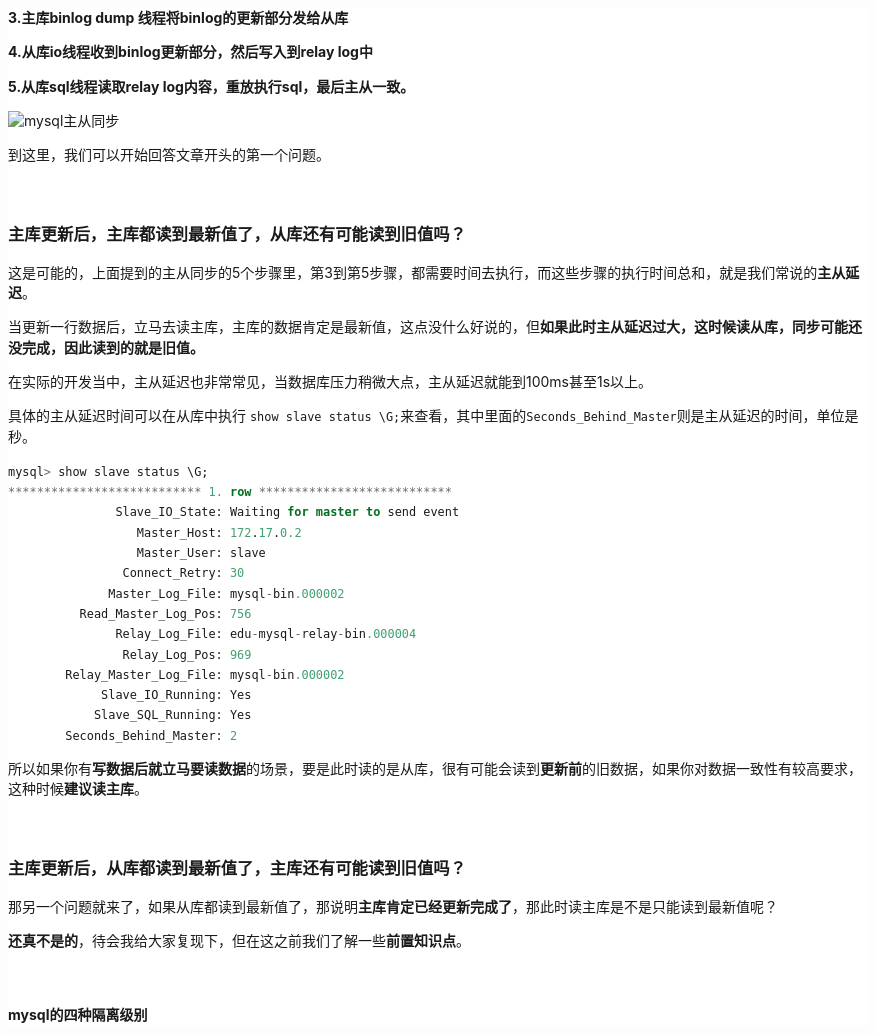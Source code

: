 **3.主库binlog dump 线程将binlog的更新部分发给从库**

**4.从库io线程收到binlog更新部分，然后写入到relay log中**

**5.从库sql线程读取relay log内容，重放执行sql，最后主从一致。**

![mysql主从同步](https://gitee.com/xiaobaiTech/image/raw/master/mysql主从同步.png)

到这里，我们可以开始回答文章开头的第一个问题。

<br>

### 主库更新后，主库都读到最新值了，从库还有可能读到旧值吗？

这是可能的，上面提到的主从同步的5个步骤里，第3到第5步骤，都需要时间去执行，而这些步骤的执行时间总和，就是我们常说的**主从延迟**。

当更新一行数据后，立马去读主库，主库的数据肯定是最新值，这点没什么好说的，但**如果此时主从延迟过大，这时候读从库，同步可能还没完成，因此读到的就是旧值。**

在实际的开发当中，主从延迟也非常常见，当数据库压力稍微大点，主从延迟就能到100ms甚至1s以上。

具体的主从延迟时间可以在从库中执行 `show slave status \G;`来查看，其中里面的`Seconds_Behind_Master`则是主从延迟的时间，单位是秒。

```sql
mysql> show slave status \G;
*************************** 1. row ***************************
               Slave_IO_State: Waiting for master to send event
                  Master_Host: 172.17.0.2
                  Master_User: slave
                Connect_Retry: 30
              Master_Log_File: mysql-bin.000002
          Read_Master_Log_Pos: 756
               Relay_Log_File: edu-mysql-relay-bin.000004
                Relay_Log_Pos: 969
        Relay_Master_Log_File: mysql-bin.000002
             Slave_IO_Running: Yes
            Slave_SQL_Running: Yes
        Seconds_Behind_Master: 2

```



所以如果你有**写数据后就立马要读数据**的场景，要是此时读的是从库，很有可能会读到**更新前**的旧数据，如果你对数据一致性有较高要求，这种时候**建议读主库**。



<br>



### 主库更新后，从库都读到最新值了，主库还有可能读到旧值吗？

那另一个问题就来了，如果从库都读到最新值了，那说明**主库肯定已经更新完成了**，那此时读主库是不是只能读到最新值呢？

**还真不是的**，待会我给大家复现下，但在这之前我们了解一些**前置知识点**。

<br>

#### mysql的四种隔离级别
